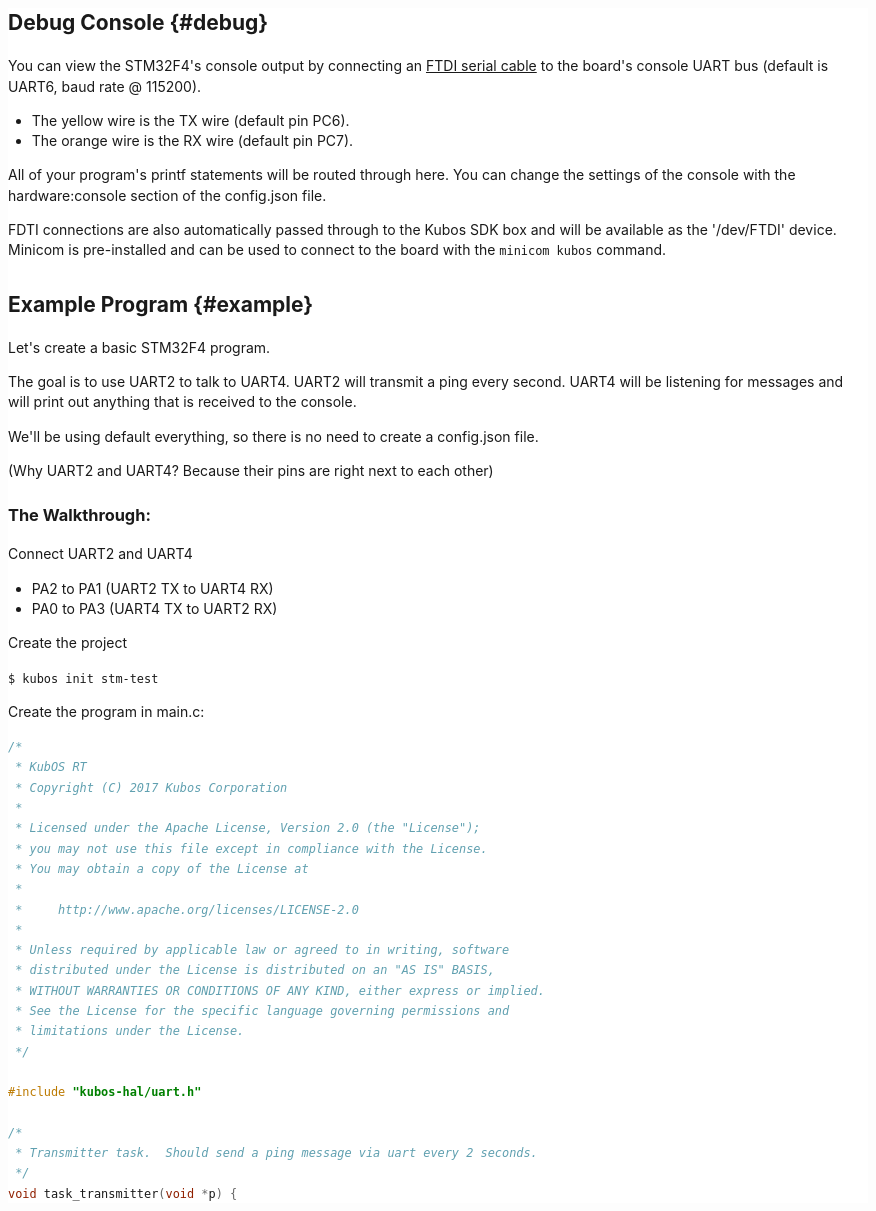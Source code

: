 

## Debug Console {#debug}

You can view the STM32F4's console output by connecting an [FTDI serial cable](https://cdn-shop.adafruit.com/1200x900/70-03.jpg)
to the board's console UART bus (default is UART6, baud rate @ 115200).

- The yellow wire is the TX wire (default pin PC6).
- The orange wire is the RX wire (default pin PC7).

All of your program's printf statements will be routed through here.
You can change the settings of the console with the hardware:console section of the config.json file.

FDTI connections are also automatically passed through to the Kubos SDK box and will be available as the '/dev/FTDI' device. Minicom is pre-installed and can be used to connect to the board with the `minicom kubos` command.

## Example Program {#example}

Let's create a basic STM32F4 program.

The goal is to use UART2 to talk to UART4.  UART2 will transmit a ping every second.  UART4 will be listening
for messages and will print out anything that is received to the console.

We'll be using default everything, so there is no need to create a config.json file.

(Why UART2 and UART4? Because their pins are right next to each other)

### The Walkthrough:

Connect UART2 and UART4
    
- PA2  to PA1  (UART2 TX to UART4 RX)
- PA0  to PA3  (UART4 TX to UART2 RX)

Create the project

    $ kubos init stm-test
    
Create the program in main.c:

~~~~c
/*
 * KubOS RT
 * Copyright (C) 2017 Kubos Corporation
 *
 * Licensed under the Apache License, Version 2.0 (the "License");
 * you may not use this file except in compliance with the License.
 * You may obtain a copy of the License at
 *
 *     http://www.apache.org/licenses/LICENSE-2.0
 *
 * Unless required by applicable law or agreed to in writing, software
 * distributed under the License is distributed on an "AS IS" BASIS,
 * WITHOUT WARRANTIES OR CONDITIONS OF ANY KIND, either express or implied.
 * See the License for the specific language governing permissions and
 * limitations under the License.
 */

#include "kubos-hal/uart.h"

/*
 * Transmitter task.  Should send a ping message via uart every 2 seconds.
 */
void task_transmitter(void *p) {

~~~~